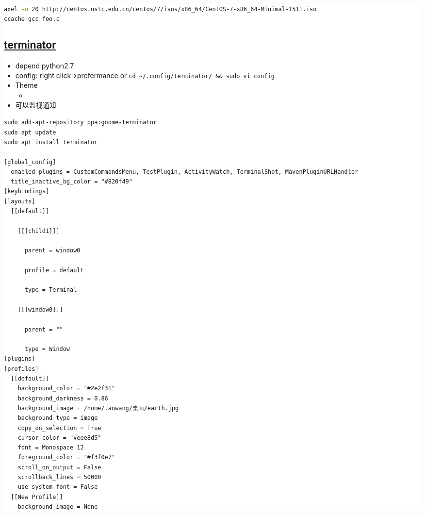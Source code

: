 ```sh
axel -n 20 http://centos.ustc.edu.cn/centos/7/isos/x86_64/CentOS-7-x86_64-Minimal-1511.iso
ccache gcc foo.c
```

## [terminator](https://terminator-gtk3.readthedocs.io/en/latest/index.html)

* depend python2.7
* config: right click->prefermance or  `cd ~/.config/terminator/ && sudo vi config`
* Theme
    - [](https://atomcorp.github.io/themes/)
* 可以监视通知

```
sudo add-apt-repository ppa:gnome-terminator
sudo apt update
sudo apt install terminator

[global_config]
  enabled_plugins = CustomCommandsMenu, TestPlugin, ActivityWatch, TerminalShot, MavenPluginURLHandler
  title_inactive_bg_color = "#820f49"
[keybindings]
[layouts]
  [[default]]

    [[[child1]]]

      parent = window0

      profile = default

      type = Terminal

    [[[window0]]]

      parent = ""

      type = Window
[plugins]
[profiles]
  [[default]]
    background_color = "#2e2f31"
    background_darkness = 0.86
    background_image = /home/taowang/桌面/earth.jpg
    background_type = image
    copy_on_selection = True
    cursor_color = "#eee8d5"
    font = Monospace 12
    foreground_color = "#f3f0e7"
    scroll_on_output = False
    scrollback_lines = 50000
    use_system_font = False
  [[New Profile]]
    background_image = None
```
